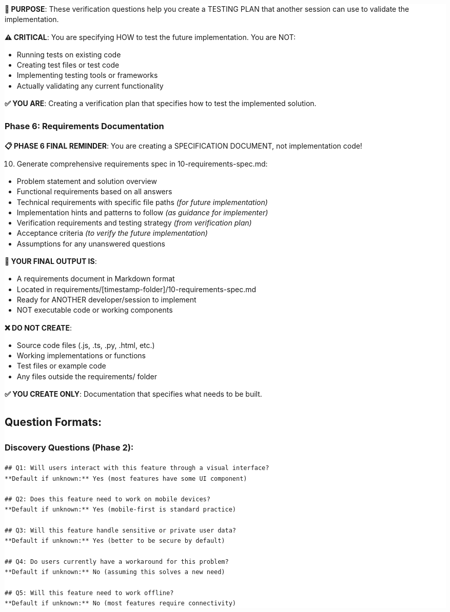 **🎯 PURPOSE**: These verification questions help you create a TESTING PLAN that another session can
use to validate the implementation.

**⚠️ CRITICAL**: You are specifying HOW to test the future implementation. You are NOT:

- Running tests on existing code
- Creating test files or test code
- Implementing testing tools or frameworks
- Actually validating any current functionality

**✅ YOU ARE**: Creating a verification plan that specifies how to test the implemented solution.

### Phase 6: Requirements Documentation

**📋 PHASE 6 FINAL REMINDER**: You are creating a SPECIFICATION DOCUMENT, not implementation code!

10. Generate comprehensive requirements spec in 10-requirements-spec.md:

- Problem statement and solution overview
- Functional requirements based on all answers
- Technical requirements with specific file paths _(for future implementation)_
- Implementation hints and patterns to follow _(as guidance for implementer)_
- Verification requirements and testing strategy _(from verification plan)_
- Acceptance criteria _(to verify the future implementation)_
- Assumptions for any unanswered questions

**🎯 YOUR FINAL OUTPUT IS**:

- A requirements document in Markdown format
- Located in requirements/[timestamp-folder]/10-requirements-spec.md
- Ready for ANOTHER developer/session to implement
- NOT executable code or working components

**❌ DO NOT CREATE**:

- Source code files (.js, .ts, .py, .html, etc.)
- Working implementations or functions
- Test files or example code
- Any files outside the requirements/ folder

**✅ YOU CREATE ONLY**: Documentation that specifies what needs to be built.

## Question Formats:

### Discovery Questions (Phase 2):

```
## Q1: Will users interact with this feature through a visual interface?
**Default if unknown:** Yes (most features have some UI component)

## Q2: Does this feature need to work on mobile devices?
**Default if unknown:** Yes (mobile-first is standard practice)

## Q3: Will this feature handle sensitive or private user data?
**Default if unknown:** Yes (better to be secure by default)

## Q4: Do users currently have a workaround for this problem?
**Default if unknown:** No (assuming this solves a new need)

## Q5: Will this feature need to work offline?
**Default if unknown:** No (most features require connectivity)
```
